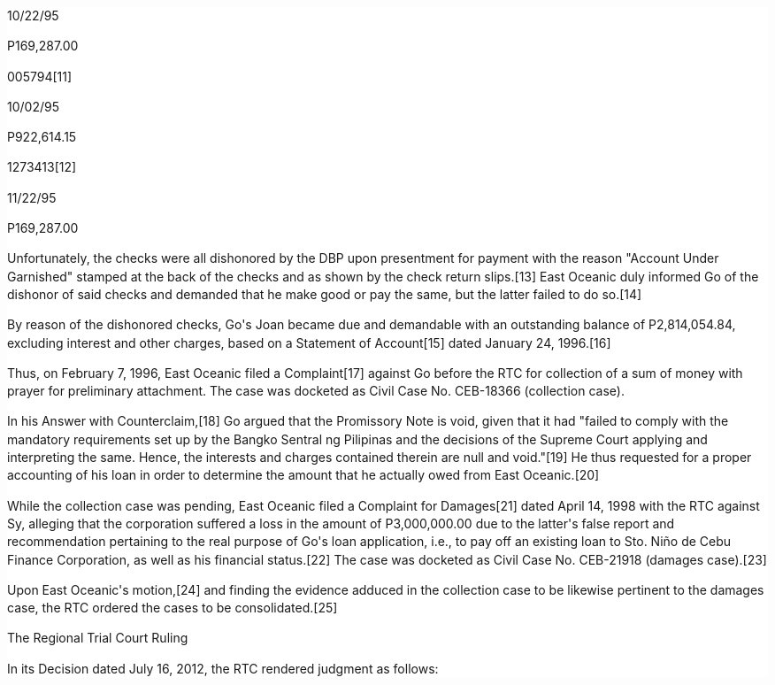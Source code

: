 10/22/95

P169,287.00

005794[11]

10/02/95

P922,614.15

1273413[12]

11/22/95

P169,287.00

Unfortunately, the checks were all dishonored by the DBP upon presentment for payment with the reason "Account Under Garnished" stamped at the back of the checks and as shown by the check return slips.[13] East Oceanic duly informed Go of the dishonor of said checks and demanded that he make good or pay the same, but the latter failed to do so.[14]

  

By reason of the dishonored checks, Go's Joan became due and demandable with an outstanding balance of P2,814,054.84, excluding interest and other charges, based on a Statement of Account[15] dated January 24, 1996.[16]

  

Thus, on February 7, 1996, East Oceanic filed a Complaint[17] against Go before the RTC for collection of a sum of money with prayer for preliminary attachment. The case was docketed as Civil Case No. CEB-18366 (collection case).

  

In his Answer with Counterclaim,[18] Go argued that the Promissory Note is void, given that it had "failed to comply with the mandatory requirements set up by the Bangko Sentral ng Pilipinas and the decisions of the Supreme Court applying and interpreting the same. Hence, the interests and charges contained therein are null and void."[19] He thus requested for a proper accounting of his loan in order to determine the amount that he actually owed from East Oceanic.[20]

  

While the collection case was pending, East Oceanic filed a Complaint for Damages[21] dated April 14, 1998 with the RTC against Sy, alleging that the corporation suffered a loss in the amount of P3,000,000.00 due to the latter's false report and recommendation pertaining to the real purpose of Go's loan application, i.e., to pay off an existing loan to Sto. Niño de Cebu Finance Corporation, as well as his financial status.[22] The case was docketed as Civil Case No. CEB-21918 (damages case).[23]

  

Upon East Oceanic's motion,[24] and finding the evidence adduced in the collection case to be likewise pertinent to the damages case, the RTC ordered the cases to be consolidated.[25]

  

The Regional Trial Court Ruling

  

In its Decision dated July 16, 2012, the RTC rendered judgment as follows:

  

